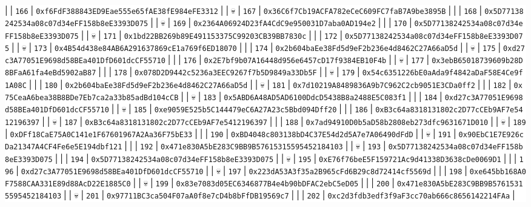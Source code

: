 |  | `166` | `0xf6FdF388843ED9Eae555e65fAE38fE984eFE3312` |
| 💀 | `167` | `0x36C6f7Cb19ACFA782eCeC609FC7faB7A9be3895B` |
|  | `168` | `0x5D77138242534a08c07d34eFF158b8eE3393D075` |
| 💀 | `169` | `0x2364A06924D23fA4CdC9e950031D7aba0AD194e2` |
|  | `170` | `0x5D77138242534a08c07d34eFF158b8eE3393D075` |
| 💀 | `171` | `0x1bd22BB269b89E491153375C99203CB39BB7830c` |
|  | `172` | `0x5D77138242534a08c07d34eFF158b8eE3393D075` |
| 💀 | `173` | `0x4B54d438e84AB6A291637869cE1a769f6ED18070` |
|  | `174` | `0x2b604baEe38Fd5d9eF2b236e4d8462C27A66aD5d` |
| 💀 | `175` | `0xd27c3A77051E9698d58BEa401DfD601dcCF55710` |
|  | `176` | `0x2E7bf9b07A16448d956e6457cD17f9384EB10F4b` |
| 💀 | `177` | `0x3ebB65018739609b28D8BFaA61fa4eBd5902aB87` |
|  | `178` | `0x078D2D9442c5236a3EEC9267f7b5D9849a33Db5F` |
| 💀 | `179` | `0x54c6351226bE0aAda9f4842aDaF58E4Ce9f1A08C` |
|  | `180` | `0x2b604baEe38Fd5d9eF2b236e4d8462C27A66aD5d` |
| 💀 | `181` | `0x7d10219A8489836A9b7C962C2cb9051E3CDa0ff2` |
|  | `182` | `0x75CeaA6bea38B8BDe7Eb7ca2a33b85adBd104cCB` |
| 💀 | `183` | `0x5ABD6A48AD5AD6100DdcD5438B8a2488E5C083f1` |
|  | `184` | `0xd27c3A77051E9698d58BEa401DfD601dcCF55710` |
| 💀 | `185` | `0xe9059E525b5C144479eC6A27A23c5Bbd094Dff20` |
|  | `186` | `0xB3c64a8318131802c2D77cCEb9AF7e5412196397` |
| 💀 | `187` | `0xB3c64a8318131802c2D77cCEb9AF7e5412196397` |
|  | `188` | `0x7ad94910D0b5aD58b2808eb273dfc9631671D010` |
| 💀 | `189` | `0xDFf18CaE75A0C141e1F67601967A2Aa36F75bE33` |
|  | `190` | `0xBD4048c803138bD4C37E54d2d5A7e7A06490dFdD` |
| 💀 | `191` | `0x90EbC1E7E926cDa21347A4CF4Fe6e5E194dbf121` |
|  | `192` | `0x471e830A5bE283C9BB9B57615315595452184103` |
| 💀 | `193` | `0x5D77138242534a08c07d34eFF158b8eE3393D075` |
|  | `194` | `0x5D77138242534a08c07d34eFF158b8eE3393D075` |
| 💀 | `195` | `0xE76f76beE5F159721Ac9d41338D3638cDe0069D1` |
|  | `196` | `0xd27c3A77051E9698d58BEa401DfD601dcCF55710` |
| 💀 | `197` | `0x223dA53A3f35a2B965cFd6B29c8d72414cf5569d` |
|  | `198` | `0xe645bb168A0F7588CAA331E89d88AcD22E1885C0` |
| 💀 | `199` | `0x83e7083d05EC6346877B4e4b90bDFAC2ebC5eD05` |
|  | `200` | `0x471e830A5bE283C9BB9B57615315595452184103` |
| 💀 | `201` | `0x97711BC3ca504F07aA0f8e7cD4b8bFfDB19569c7` |
|  | `202` | `0xc2d3fdb3edf3f9aF3cc70ab666c8656142214FAa` |